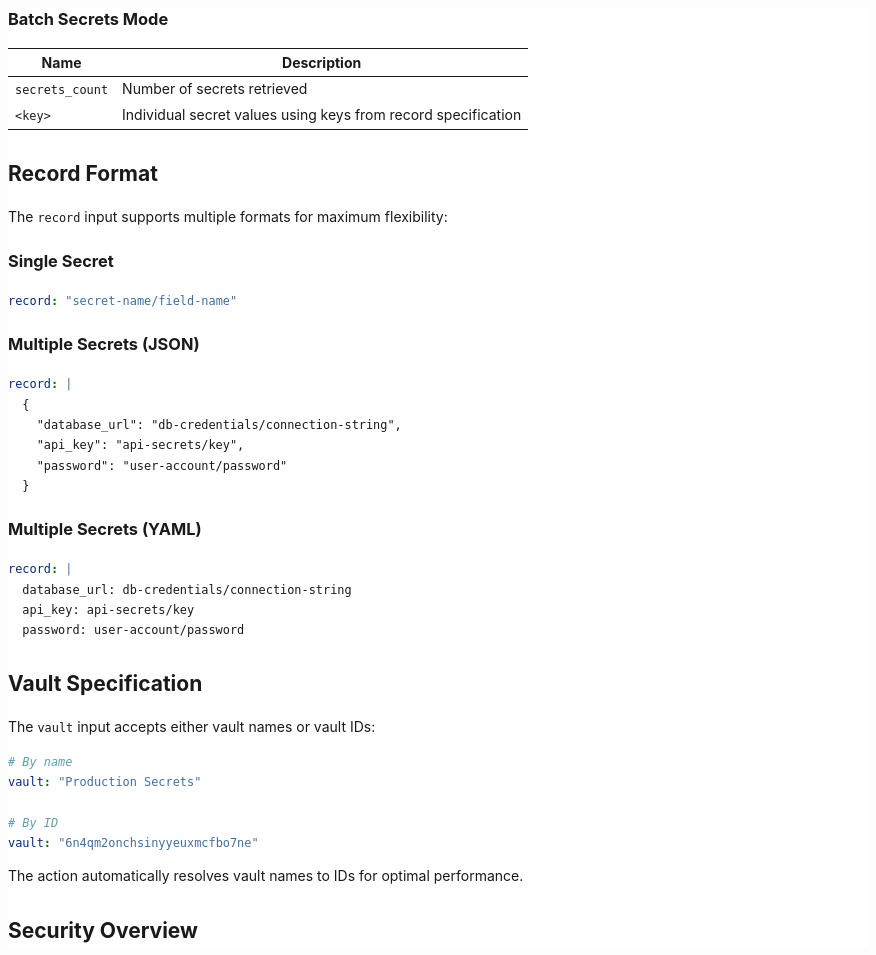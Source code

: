 ### Batch Secrets Mode

| Name | Description |
|------|-------------|
| `secrets_count` | Number of secrets retrieved |
| `<key>` | Individual secret values using keys from record specification |

## Record Format

The `record` input supports multiple formats for maximum flexibility:

### Single Secret

```yaml
record: "secret-name/field-name"
```

### Multiple Secrets (JSON)

```yaml
record: |
  {
    "database_url": "db-credentials/connection-string",
    "api_key": "api-secrets/key",
    "password": "user-account/password"
  }
```

### Multiple Secrets (YAML)

```yaml
record: |
  database_url: db-credentials/connection-string
  api_key: api-secrets/key
  password: user-account/password
```

## Vault Specification

The `vault` input accepts either vault names or vault IDs:

```yaml
# By name
vault: "Production Secrets"

# By ID
vault: "6n4qm2onchsinyyeuxmcfbo7ne"
```

The action automatically resolves vault names to IDs for optimal performance.

## Security Overview

